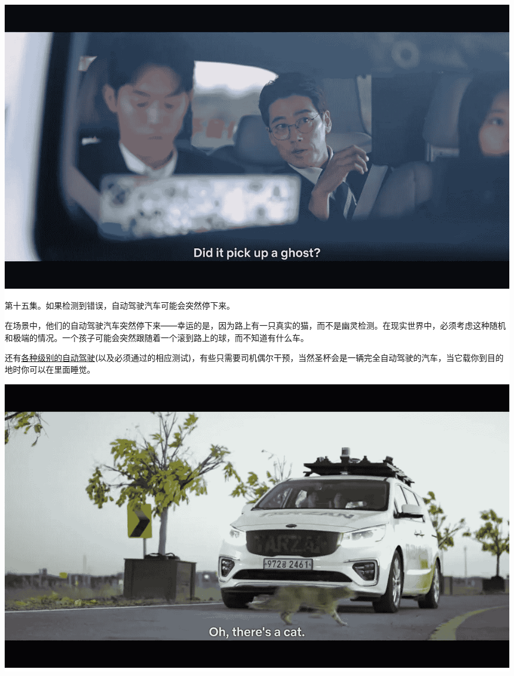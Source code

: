 ![](img/41e9746cd0354796da8524d79388dc43.png)

第十五集。如果检测到错误，自动驾驶汽车可能会突然停下来。

在场景中，他们的自动驾驶汽车突然停下来——幸运的是，因为路上有一只真实的猫，而不是幽灵检测。在现实世界中，必须考虑这种随机和极端的情况。一个孩子可能会突然跟随着一个滚到路上的球，而不知道有什么车。

还有[各种级别的自动驾驶](https://en.wikipedia.org/wiki/Self-driving_car#Levels_of_driving_automation)(以及必须通过的相应测试)，有些只需要司机偶尔干预，当然圣杯会是一辆完全自动驾驶的汽车，当它载你到目的地时你可以在里面睡觉。

![](img/97307cfe5ea410d4aa85479fd18fcfa3.png)
